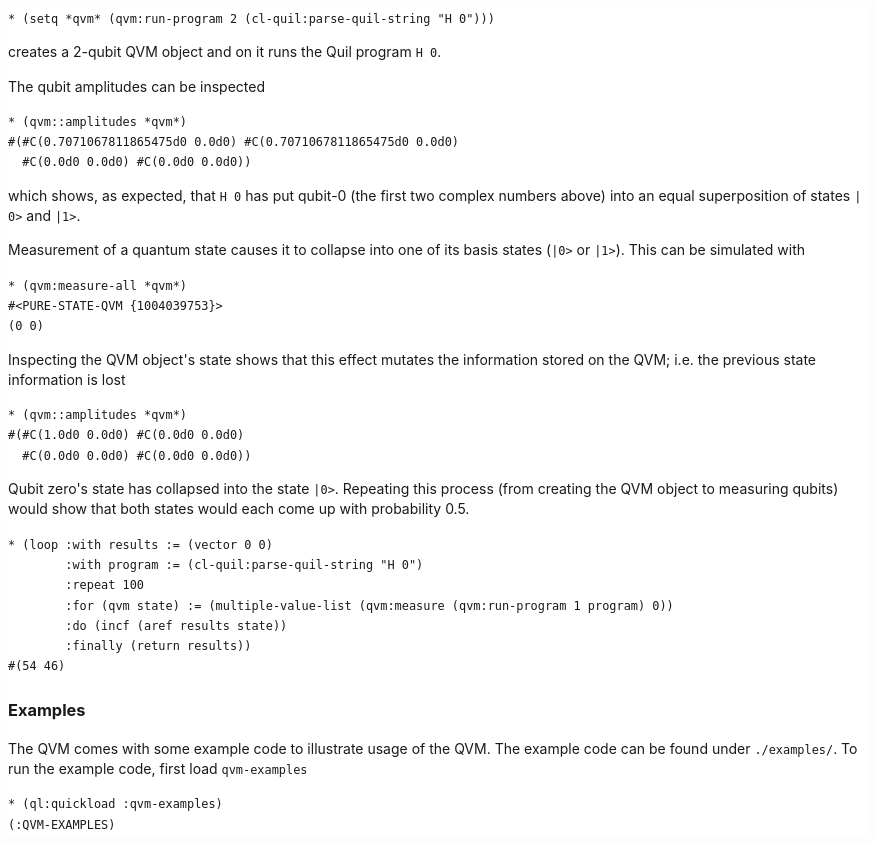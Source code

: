 ``` common-lisp
* (setq *qvm* (qvm:run-program 2 (cl-quil:parse-quil-string "H 0")))
```

creates a 2-qubit QVM object and on it runs the Quil program `H 0`.

The qubit amplitudes can be inspected

``` common-lisp
* (qvm::amplitudes *qvm*)
#(#C(0.7071067811865475d0 0.0d0) #C(0.7071067811865475d0 0.0d0)
  #C(0.0d0 0.0d0) #C(0.0d0 0.0d0))
```

which shows, as expected, that `H 0` has put qubit-0 (the first two
complex numbers above) into an equal superposition of states `|0>` and
`|1>`.

Measurement of a quantum state causes it to collapse into one of its
basis states (`|0>` or `|1>`). This can be simulated with

``` common-lisp
* (qvm:measure-all *qvm*)
#<PURE-STATE-QVM {1004039753}>
(0 0)
```

Inspecting the QVM object's state shows that this effect mutates the
information stored on the QVM; i.e. the previous state information is lost

``` common-lisp
* (qvm::amplitudes *qvm*)
#(#C(1.0d0 0.0d0) #C(0.0d0 0.0d0)
  #C(0.0d0 0.0d0) #C(0.0d0 0.0d0))
```

Qubit zero's state has collapsed into the state `|0>`. Repeating this
process (from creating the QVM object to measuring qubits) would show
that both states would each come up with probability 0.5.

``` common-lisp
* (loop :with results := (vector 0 0)
        :with program := (cl-quil:parse-quil-string "H 0")
        :repeat 100
        :for (qvm state) := (multiple-value-list (qvm:measure (qvm:run-program 1 program) 0))
        :do (incf (aref results state))
        :finally (return results))
#(54 46)
```

### Examples

The QVM comes with some example code to illustrate usage of the
QVM. The example code can be found under `./examples/`. To run the
example code, first load `qvm-examples`

``` common-lisp
* (ql:quickload :qvm-examples)
(:QVM-EXAMPLES)
```
